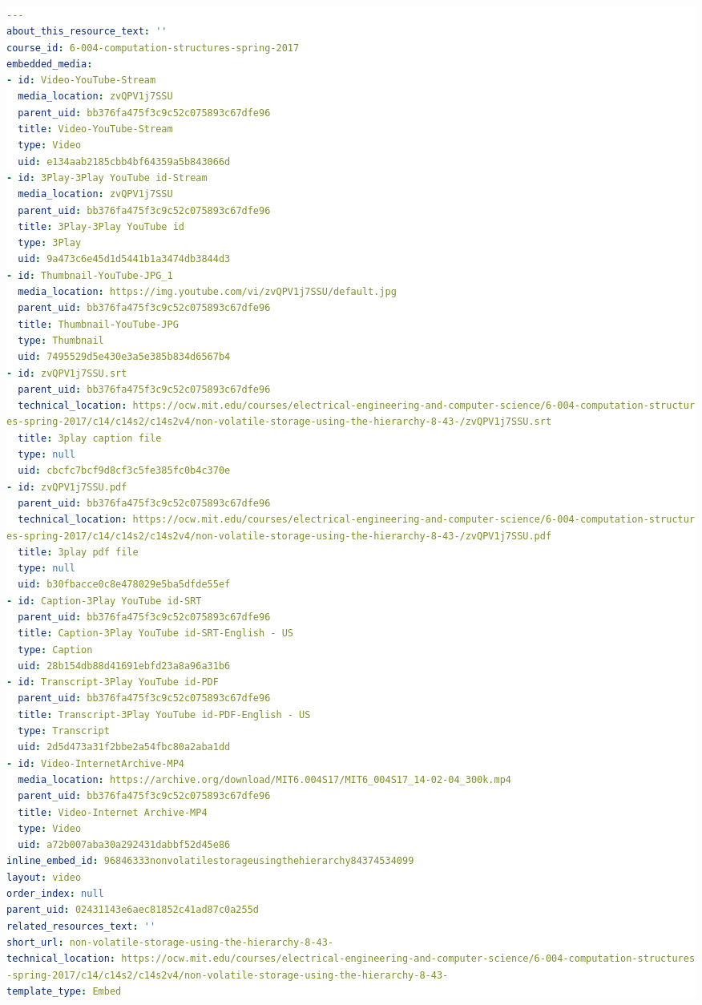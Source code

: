 ```yaml
---
about_this_resource_text: ''
course_id: 6-004-computation-structures-spring-2017
embedded_media:
- id: Video-YouTube-Stream
  media_location: zvQPV1j7SSU
  parent_uid: bb376fa475f3c9c52c075893c67dfe96
  title: Video-YouTube-Stream
  type: Video
  uid: e134aab2185cbb4bf64359a5b843066d
- id: 3Play-3Play YouTube id-Stream
  media_location: zvQPV1j7SSU
  parent_uid: bb376fa475f3c9c52c075893c67dfe96
  title: 3Play-3Play YouTube id
  type: 3Play
  uid: 9a473c6e45d1d5441b1a3474db3844d3
- id: Thumbnail-YouTube-JPG_1
  media_location: https://img.youtube.com/vi/zvQPV1j7SSU/default.jpg
  parent_uid: bb376fa475f3c9c52c075893c67dfe96
  title: Thumbnail-YouTube-JPG
  type: Thumbnail
  uid: 7495529d5e430e3a5e385b834d6567b4
- id: zvQPV1j7SSU.srt
  parent_uid: bb376fa475f3c9c52c075893c67dfe96
  technical_location: https://ocw.mit.edu/courses/electrical-engineering-and-computer-science/6-004-computation-structures-spring-2017/c14/c14s2/c14s2v4/non-volatile-storage-using-the-hierarchy-8-43-/zvQPV1j7SSU.srt
  title: 3play caption file
  type: null
  uid: cbcfc7bcf9d8cf3c5fe385fc0b4c370e
- id: zvQPV1j7SSU.pdf
  parent_uid: bb376fa475f3c9c52c075893c67dfe96
  technical_location: https://ocw.mit.edu/courses/electrical-engineering-and-computer-science/6-004-computation-structures-spring-2017/c14/c14s2/c14s2v4/non-volatile-storage-using-the-hierarchy-8-43-/zvQPV1j7SSU.pdf
  title: 3play pdf file
  type: null
  uid: b30fbacce0c8e478029e5ba5dfde55ef
- id: Caption-3Play YouTube id-SRT
  parent_uid: bb376fa475f3c9c52c075893c67dfe96
  title: Caption-3Play YouTube id-SRT-English - US
  type: Caption
  uid: 28b154db88d41691ebfd23a8a96a31b6
- id: Transcript-3Play YouTube id-PDF
  parent_uid: bb376fa475f3c9c52c075893c67dfe96
  title: Transcript-3Play YouTube id-PDF-English - US
  type: Transcript
  uid: 2d5d473a31f2bbe2a54fbc80a2aba1dd
- id: Video-InternetArchive-MP4
  media_location: https://archive.org/download/MIT6.004S17/MIT6_004S17_14-02-04_300k.mp4
  parent_uid: bb376fa475f3c9c52c075893c67dfe96
  title: Video-Internet Archive-MP4
  type: Video
  uid: a72b007aba30a292431dabbf52d45e86
inline_embed_id: 96846333nonvolatilestorageusingthehierarchy84374534099
layout: video
order_index: null
parent_uid: 02431143e6aec81852c41ad87c0a255d
related_resources_text: ''
short_url: non-volatile-storage-using-the-hierarchy-8-43-
technical_location: https://ocw.mit.edu/courses/electrical-engineering-and-computer-science/6-004-computation-structures-spring-2017/c14/c14s2/c14s2v4/non-volatile-storage-using-the-hierarchy-8-43-
template_type: Embed
```